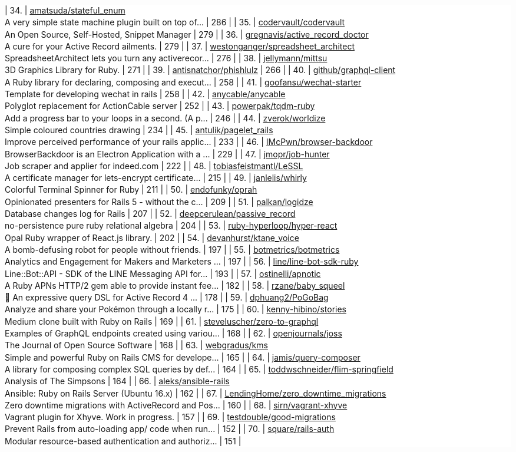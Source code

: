 | 34. | [amatsuda/stateful_enum](https://github.com/amatsuda/stateful_enum) <br/>A very simple state machine plugin built on top of... | 286 |
| 35. | [codervault/codervault](https://github.com/codervault/codervault) <br/>An Open Source, Self-Hosted, Snippet Manager | 279 |
| 36. | [gregnavis/active_record_doctor](https://github.com/gregnavis/active_record_doctor) <br/>A cure for your Active Record ailments. | 279 |
| 37. | [westonganger/spreadsheet_architect](https://github.com/westonganger/spreadsheet_architect) <br/>SpreadsheetArchitect lets you turn any activerecor... | 276 |
| 38. | [jellymann/mittsu](https://github.com/jellymann/mittsu) <br/>3D Graphics Library for Ruby. | 271 |
| 39. | [antisnatchor/phishlulz](https://github.com/antisnatchor/phishlulz)  | 266 |
| 40. | [github/graphql-client](https://github.com/github/graphql-client) <br/>A Ruby library for declaring, composing and execut... | 258 |
| 41. | [goofansu/wechat-starter](https://github.com/goofansu/wechat-starter) <br/>Template for developing wechat in rails | 258 |
| 42. | [anycable/anycable](https://github.com/anycable/anycable) <br/>Polyglot replacement for ActionCable server | 252 |
| 43. | [powerpak/tqdm-ruby](https://github.com/powerpak/tqdm-ruby) <br/>Add a progress bar to your loops in a second. (A p... | 246 |
| 44. | [zverok/worldize](https://github.com/zverok/worldize) <br/>Simple coloured countries drawing | 234 |
| 45. | [antulik/pagelet_rails](https://github.com/antulik/pagelet_rails) <br/>Improve perceived performance of your rails applic... | 233 |
| 46. | [IMcPwn/browser-backdoor](https://github.com/IMcPwn/browser-backdoor) <br/>BrowserBackdoor is an Electron Application with a ... | 229 |
| 47. | [jmopr/job-hunter](https://github.com/jmopr/job-hunter) <br/>Job scraper and applier for indeed.com | 222 |
| 48. | [tobiasfeistmantl/LeSSL](https://github.com/tobiasfeistmantl/LeSSL) <br/>A certificate manager for lets-encrypt certificate... | 215 |
| 49. | [janlelis/whirly](https://github.com/janlelis/whirly) <br/>Colorful Terminal Spinner for Ruby | 211 |
| 50. | [endofunky/oprah](https://github.com/endofunky/oprah) <br/>Opinionated presenters for Rails 5 - without the c... | 209 |
| 51. | [palkan/logidze](https://github.com/palkan/logidze) <br/>Database changes log for Rails | 207 |
| 52. | [deepcerulean/passive_record](https://github.com/deepcerulean/passive_record) <br/>no-persistence pure ruby relational algebra | 204 |
| 53. | [ruby-hyperloop/hyper-react](https://github.com/ruby-hyperloop/hyper-react) <br/>Opal Ruby wrapper of React.js library. | 202 |
| 54. | [devanhurst/ktane_voice](https://github.com/devanhurst/ktane_voice) <br/>A bomb-defusing robot for people without friends. | 197 |
| 55. | [botmetrics/botmetrics](https://github.com/botmetrics/botmetrics) <br/>Analytics and Engagement for Makers and Marketers ... | 197 |
| 56. | [line/line-bot-sdk-ruby](https://github.com/line/line-bot-sdk-ruby) <br/>Line::Bot::API - SDK of the LINE Messaging API for... | 193 |
| 57. | [ostinelli/apnotic](https://github.com/ostinelli/apnotic) <br/>A Ruby APNs HTTP/2 gem able to provide instant fee... | 182 |
| 58. | [rzane/baby_squeel](https://github.com/rzane/baby_squeel) <br/>:pig: An expressive query DSL for Active Record 4 ... | 178 |
| 59. | [dphuang2/PoGoBag](https://github.com/dphuang2/PoGoBag) <br/>Analyze and share your Pokémon through a locally r... | 175 |
| 60. | [kenny-hibino/stories](https://github.com/kenny-hibino/stories) <br/>Medium clone built with Ruby on Rails | 169 |
| 61. | [steveluscher/zero-to-graphql](https://github.com/steveluscher/zero-to-graphql) <br/>Examples of GraphQL endpoints created using variou... | 168 |
| 62. | [openjournals/joss](https://github.com/openjournals/joss) <br/>The Journal of Open Source Software | 168 |
| 63. | [webgradus/kms](https://github.com/webgradus/kms) <br/>Simple and powerful Ruby on Rails CMS for develope... | 165 |
| 64. | [jamis/query-composer](https://github.com/jamis/query-composer) <br/>A library for composing complex SQL queries by def... | 164 |
| 65. | [toddwschneider/flim-springfield](https://github.com/toddwschneider/flim-springfield) <br/>Analysis of The Simpsons | 164 |
| 66. | [aleks/ansible-rails](https://github.com/aleks/ansible-rails) <br/>Ansible: Ruby on Rails Server (Ubuntu 16.x) | 162 |
| 67. | [LendingHome/zero_downtime_migrations](https://github.com/LendingHome/zero_downtime_migrations) <br/>Zero downtime migrations with ActiveRecord and Pos... | 160 |
| 68. | [sirn/vagrant-xhyve](https://github.com/sirn/vagrant-xhyve) <br/>Vagrant plugin for Xhyve. Work in progress. | 157 |
| 69. | [testdouble/good-migrations](https://github.com/testdouble/good-migrations) <br/>Prevent Rails from auto-loading app/ code when run... | 152 |
| 70. | [square/rails-auth](https://github.com/square/rails-auth) <br/>Modular resource-based authentication and authoriz... | 151 |